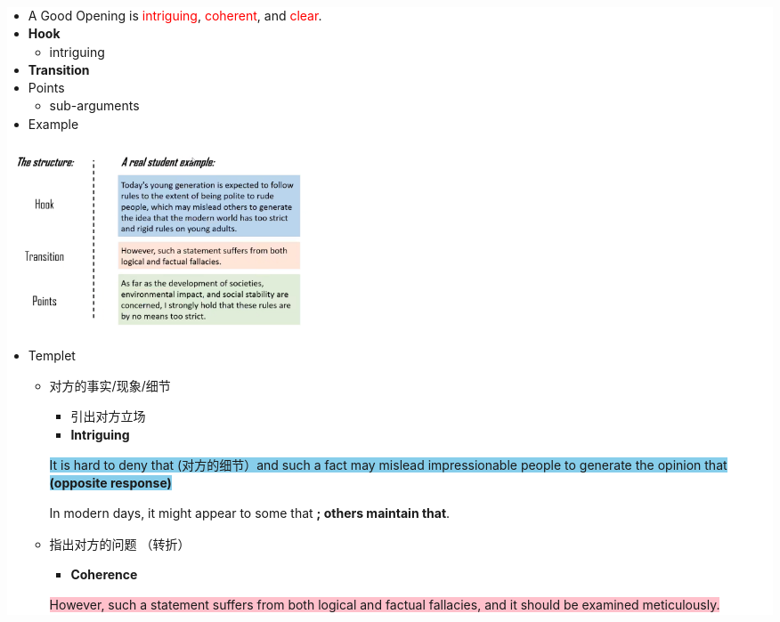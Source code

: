 - A Good Opening is <span style="color:red">intriguing</span>, <span style="color:red">coherent</span>, and <span style="color:red">clear</span>.
- **Hook**
  - intriguing
- **Transition**
- Points
  - sub-arguments
- Example

<img src="./images/example of structure.png" alt="example of structure" style="zoom:33%;" />

- Templet

  - 对方的事实/现象/细节

    - 引出对方立场
    - **Intriguing**

    <span style="font-size:1rem; background:skyblue;">It is hard to deny that (对方的细节）and such a fact may mislead impressionable people to generate the opinion that **(opposite response)**</span>

    In modern days, it might appear to some that ____; others maintain that____.

  - 指出对方的问题 （转折）

    - **Coherence**

    <span style="font-size:1rem; background:pink;">However, such a statement suffers from both logical and factual fallacies, and it should be examined meticulously.</span>
